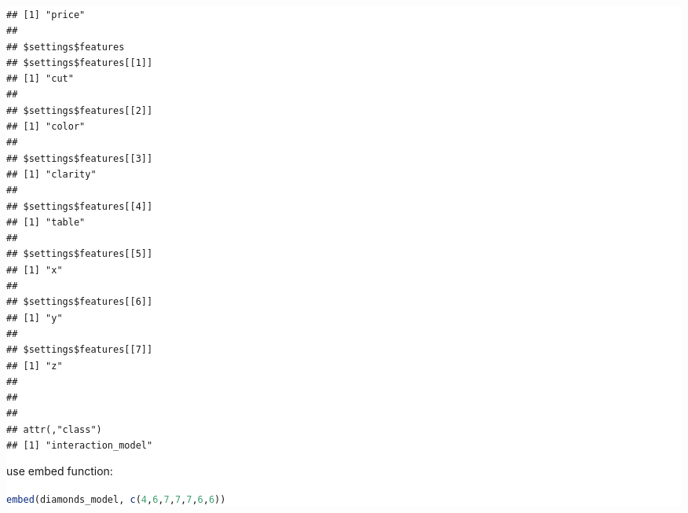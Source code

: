     ## [1] "price"
    ## 
    ## $settings$features
    ## $settings$features[[1]]
    ## [1] "cut"
    ## 
    ## $settings$features[[2]]
    ## [1] "color"
    ## 
    ## $settings$features[[3]]
    ## [1] "clarity"
    ## 
    ## $settings$features[[4]]
    ## [1] "table"
    ## 
    ## $settings$features[[5]]
    ## [1] "x"
    ## 
    ## $settings$features[[6]]
    ## [1] "y"
    ## 
    ## $settings$features[[7]]
    ## [1] "z"
    ## 
    ## 
    ## 
    ## attr(,"class")
    ## [1] "interaction_model"

use embed function:

``` r
embed(diamonds_model, c(4,6,7,7,7,6,6))
```
